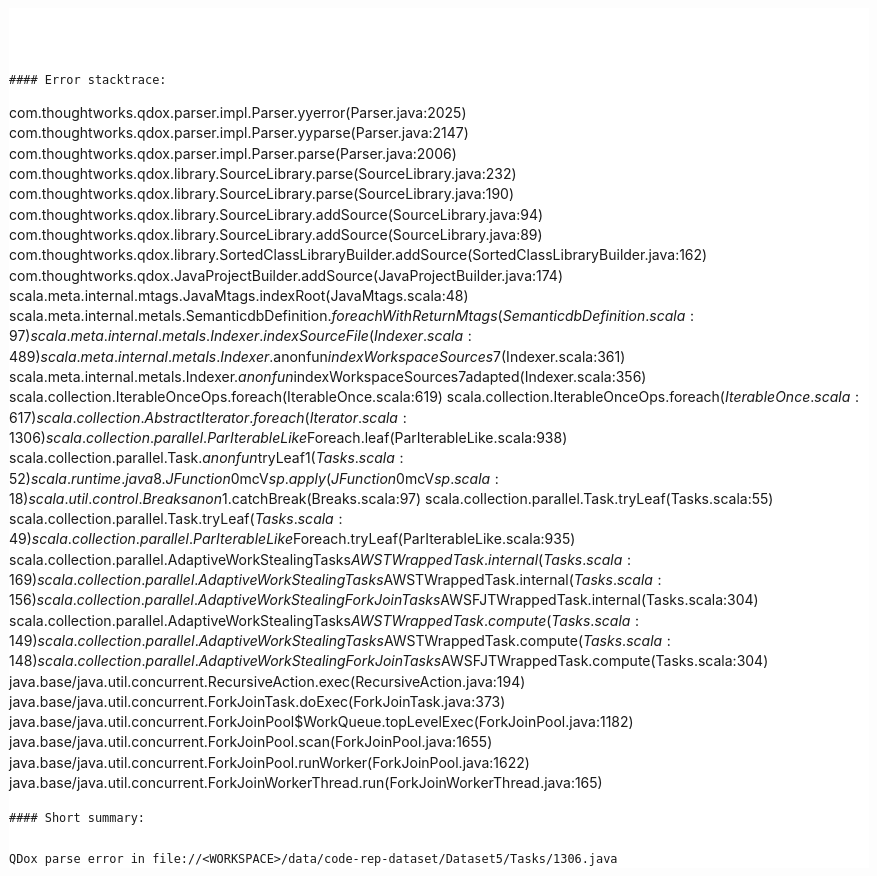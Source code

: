 ```



#### Error stacktrace:

```
com.thoughtworks.qdox.parser.impl.Parser.yyerror(Parser.java:2025)
	com.thoughtworks.qdox.parser.impl.Parser.yyparse(Parser.java:2147)
	com.thoughtworks.qdox.parser.impl.Parser.parse(Parser.java:2006)
	com.thoughtworks.qdox.library.SourceLibrary.parse(SourceLibrary.java:232)
	com.thoughtworks.qdox.library.SourceLibrary.parse(SourceLibrary.java:190)
	com.thoughtworks.qdox.library.SourceLibrary.addSource(SourceLibrary.java:94)
	com.thoughtworks.qdox.library.SourceLibrary.addSource(SourceLibrary.java:89)
	com.thoughtworks.qdox.library.SortedClassLibraryBuilder.addSource(SortedClassLibraryBuilder.java:162)
	com.thoughtworks.qdox.JavaProjectBuilder.addSource(JavaProjectBuilder.java:174)
	scala.meta.internal.mtags.JavaMtags.indexRoot(JavaMtags.scala:48)
	scala.meta.internal.metals.SemanticdbDefinition$.foreachWithReturnMtags(SemanticdbDefinition.scala:97)
	scala.meta.internal.metals.Indexer.indexSourceFile(Indexer.scala:489)
	scala.meta.internal.metals.Indexer.$anonfun$indexWorkspaceSources$7(Indexer.scala:361)
	scala.meta.internal.metals.Indexer.$anonfun$indexWorkspaceSources$7$adapted(Indexer.scala:356)
	scala.collection.IterableOnceOps.foreach(IterableOnce.scala:619)
	scala.collection.IterableOnceOps.foreach$(IterableOnce.scala:617)
	scala.collection.AbstractIterator.foreach(Iterator.scala:1306)
	scala.collection.parallel.ParIterableLike$Foreach.leaf(ParIterableLike.scala:938)
	scala.collection.parallel.Task.$anonfun$tryLeaf$1(Tasks.scala:52)
	scala.runtime.java8.JFunction0$mcV$sp.apply(JFunction0$mcV$sp.scala:18)
	scala.util.control.Breaks$$anon$1.catchBreak(Breaks.scala:97)
	scala.collection.parallel.Task.tryLeaf(Tasks.scala:55)
	scala.collection.parallel.Task.tryLeaf$(Tasks.scala:49)
	scala.collection.parallel.ParIterableLike$Foreach.tryLeaf(ParIterableLike.scala:935)
	scala.collection.parallel.AdaptiveWorkStealingTasks$AWSTWrappedTask.internal(Tasks.scala:169)
	scala.collection.parallel.AdaptiveWorkStealingTasks$AWSTWrappedTask.internal$(Tasks.scala:156)
	scala.collection.parallel.AdaptiveWorkStealingForkJoinTasks$AWSFJTWrappedTask.internal(Tasks.scala:304)
	scala.collection.parallel.AdaptiveWorkStealingTasks$AWSTWrappedTask.compute(Tasks.scala:149)
	scala.collection.parallel.AdaptiveWorkStealingTasks$AWSTWrappedTask.compute$(Tasks.scala:148)
	scala.collection.parallel.AdaptiveWorkStealingForkJoinTasks$AWSFJTWrappedTask.compute(Tasks.scala:304)
	java.base/java.util.concurrent.RecursiveAction.exec(RecursiveAction.java:194)
	java.base/java.util.concurrent.ForkJoinTask.doExec(ForkJoinTask.java:373)
	java.base/java.util.concurrent.ForkJoinPool$WorkQueue.topLevelExec(ForkJoinPool.java:1182)
	java.base/java.util.concurrent.ForkJoinPool.scan(ForkJoinPool.java:1655)
	java.base/java.util.concurrent.ForkJoinPool.runWorker(ForkJoinPool.java:1622)
	java.base/java.util.concurrent.ForkJoinWorkerThread.run(ForkJoinWorkerThread.java:165)
```
#### Short summary: 

QDox parse error in file://<WORKSPACE>/data/code-rep-dataset/Dataset5/Tasks/1306.java